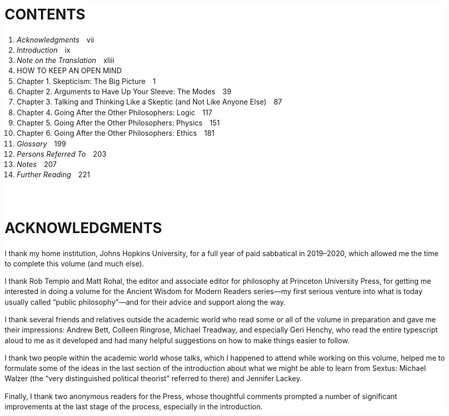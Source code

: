 


# CONTENTS



1. *Acknowledgments*    vii 
2. *Introduction*    ix 
3. *Note on the Translation*    xliii 
4. HOW TO KEEP AN OPEN MIND 
5. Chapter 1. Skepticism: The Big Picture    1 
6. Chapter 2. Arguments to Have Up Your Sleeve: The Modes    39 
7. Chapter 3. Talking and Thinking Like a Skeptic \(and Not Like Anyone Else\)    87 
8. Chapter 4. Going After the Other Philosophers: Logic    117 
9. Chapter 5. Going After the Other Philosophers: Physics    151 
10. Chapter 6. Going After the Other Philosophers: Ethics    181 
11. *Glossary*    199 
12. *Persons Referred To*    203 
13. *Notes*    207 
14. *Further Reading*    221 





 





# ACKNOWLEDGMENTS



I thank my home institution, Johns Hopkins University, for a full year of paid sabbatical in 2019–2020, which allowed me the time to complete this volume \(and much else\).

I thank Rob Tempio and Matt Rohal, the editor and associate editor for philosophy at Princeton University Press, for getting me interested in doing a volume for the Ancient Wisdom for Modern Readers series—my first serious venture into what is today usually called “public philosophy”—and for their advice and support along the way.

I thank several friends and relatives outside the academic world who read some or all of the volume in preparation and gave me their impressions: Andrew Bett, Colleen Ringrose, Michael Treadway, and especially Geri Henchy, who read the entire typescript aloud to me as it developed and had many helpful suggestions on how to make things easier to follow.

I thank two people within the academic world whose talks, which I happened to attend while working on this volume, helped me to formulate some of the ideas in the last section of the introduction about what we might be able to learn from Sextus: Michael Walzer \(the “very distinguished political theorist” referred to there\) and Jennifer Lackey.

Finally, I thank two anonymous readers for the Press, whose thoughtful comments prompted a number of significant improvements at the last stage of the process, especially in the introduction.



